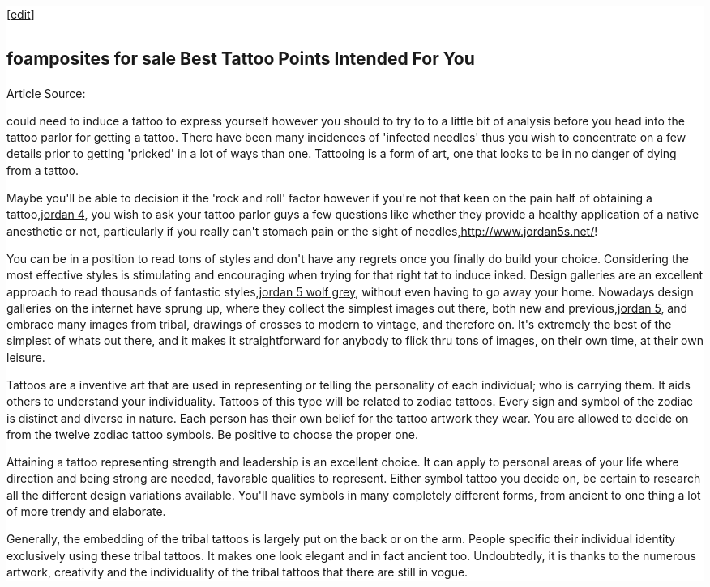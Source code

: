 [[edit](/index.php?title=User:Eb5koylahr&action=edit&section=25 "Edit section:
foamposites for sale Best Tattoo Points Intended For You" )]

##  foamposites for sale Best Tattoo Points Intended For You

Article Source:

could need to induce a tattoo to express yourself however you should to try to
to a little bit of analysis before you head into the tattoo parlor for getting
a tattoo. There have been many incidences of 'infected needles' thus you wish
to concentrate on a few details prior to getting 'pricked' in a lot of ways
than one. Tattooing is a form of art, one that looks to be in no danger of
dying from a tattoo.  
  
Maybe you'll be able to decision it the 'rock and roll' factor however if
you're not that keen on the pain half of obtaining a tattoo,[jordan
4](http://www.jordan5s.net/ "http://www.jordan5s.net/" ), you wish to ask your
tattoo parlor guys a few questions like whether they provide a healthy
application of a native anesthetic or not, particularly if you really can't
stomach pain or the sight of needles,<http://www.jordan5s.net/>!  
  
You can be in a position to read tons of styles and don't have any regrets
once you finally do build your choice. Considering the most effective styles
is stimulating and encouraging when trying for that right tat to induce inked.
Design galleries are an excellent approach to read thousands of fantastic
styles,[jordan 5 wolf grey](http://www.jordan5s.net/
"http://www.jordan5s.net/" ), without even having to go away your home.
Nowadays design galleries on the internet have sprung up, where they collect
the simplest images out there, both new and previous,[jordan
5](http://www.jordan5s.net/ "http://www.jordan5s.net/" ), and embrace many
images from tribal, drawings of crosses to modern to vintage, and therefore
on. It's extremely the best of the simplest of whats out there, and it makes
it straightforward for anybody to flick thru tons of images, on their own
time, at their own leisure.  
  
Tattoos are a inventive art that are used in representing or telling the
personality of each individual; who is carrying them. It aids others to
understand your individuality. Tattoos of this type will be related to zodiac
tattoos. Every sign and symbol of the zodiac is distinct and diverse in
nature. Each person has their own belief for the tattoo artwork they wear. You
are allowed to decide on from the twelve zodiac tattoo symbols. Be positive to
choose the proper one.  
  
Attaining a tattoo representing strength and leadership is an excellent
choice. It can apply to personal areas of your life where direction and being
strong are needed, favorable qualities to represent. Either symbol tattoo you
decide on, be certain to research all the different design variations
available. You'll have symbols in many completely different forms, from
ancient to one thing a lot of more trendy and elaborate.  
  
Generally, the embedding of the tribal tattoos is largely put on the back or
on the arm. People specific their individual identity exclusively using these
tribal tattoos. It makes one look elegant and in fact ancient too.
Undoubtedly, it is thanks to the numerous artwork, creativity and the
individuality of the tribal tattoos that there are still in vogue.
